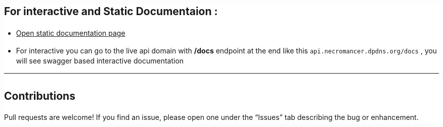 ## For interactive and Static Documentaion :
- <a href="https://VAibhav1031.github.io/Task_Manager_API/task_manager_api/templates/static_doc_template/index.html" target="_blank">
    Open static documentation page
  </a>

- For interactive you can go to the live api domain  with **/docs** endpoint at the end like this `api.necromancer.dpdns.org/docs` , you will see swagger based interactive documentation

---
## **Contributions**

Pull requests are welcome!
If you find an issue, please open one under the “Issues” tab describing the bug or enhancement.

